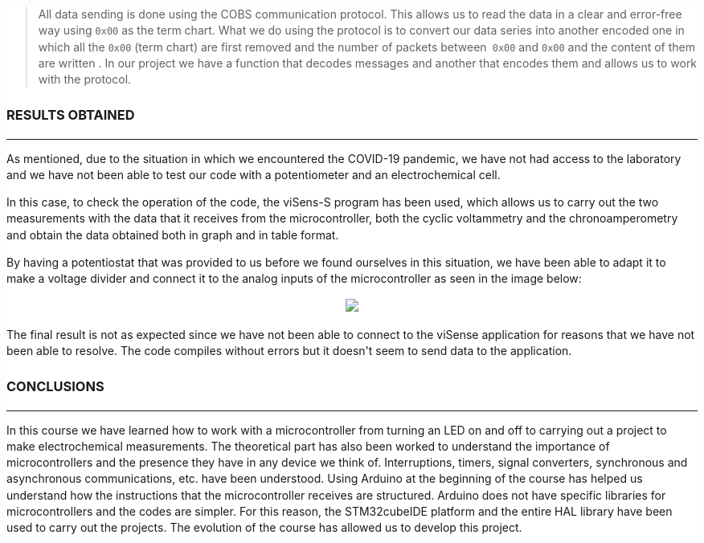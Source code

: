 

> All data sending is done using the COBS communication protocol. This allows us to read the data in a clear and error-free way using `0x00` as the term chart. What we do using the protocol is to convert our data series into another encoded one in which all the `0x00` (term chart) are first removed and the number of packets between` 0x00` and `0x00` and the content of them are written . In our project we have a function that decodes messages and another that encodes them and allows us to work with the protocol.

### RESULTS OBTAINED

_____

As mentioned, due to the situation in which we encountered the COVID-19 pandemic, we have not had access to the laboratory and we have not been able to test our code with a potentiometer and an electrochemical cell.

 In this case, to check the operation of the code, the viSens-S program has been used, which allows us to carry out the two measurements with the data that it receives from the microcontroller, both the cyclic voltammetry and the chronoamperometry and obtain the data obtained both in graph and in table format.

By having a potentiostat that was provided to us before we found ourselves in this situation, we have been able to adapt it to make a voltage divider and connect it to the analog inputs of the microcontroller as seen in the image below:

<p align = "center">


<a href="https://github.com/Biomedical-Electronics/mab-pot-s-la_resistencia/blob/develop/Docs/assets/imgs/placa.JPG">

<img src = "https://github.com/Biomedical-Electronics/mab-pot-s-la_resistencia/blob/develop/Docs/assets/imgs/placa.JPG" width = 300 />

</a>

</p>

 The final result is not as expected since we have not been able to connect to the viSense application for reasons that we have not been able to resolve. The code compiles without errors but it doesn't seem to send data to the application.



### CONCLUSIONS

_____________

In this course we have learned how to work with a microcontroller from turning an LED on and off to carrying out a project to make electrochemical measurements. The theoretical part has also been worked to understand the importance of microcontrollers and the presence they have in any device we think of. Interruptions, timers, signal converters, synchronous and asynchronous communications, etc. have been understood. Using Arduino at the beginning of the course has helped us understand how the instructions that the microcontroller receives are structured. Arduino does not have specific libraries for microcontrollers and the codes are simpler. For this reason, the STM32cubeIDE platform and the entire HAL library have been used to carry out the projects. The evolution of the course has allowed us to develop this project.
